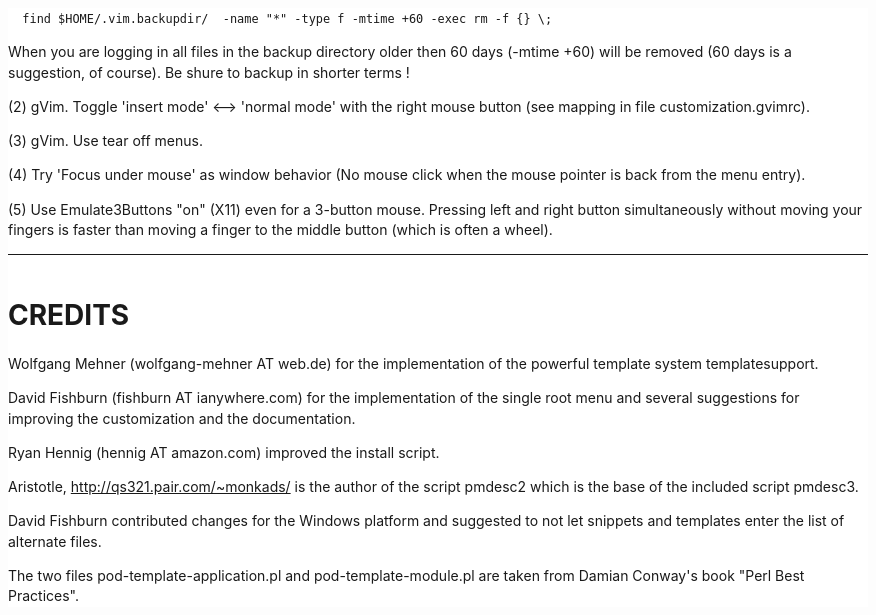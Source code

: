       find $HOME/.vim.backupdir/  -name "*" -type f -mtime +60 -exec rm -f {} \;

   When you are logging in all files in the backup directory older then 60
   days (-mtime +60) will be removed (60 days is a suggestion, of course).
   Be shure to backup in shorter terms !

(2) gVim. Toggle 'insert mode' <--> 'normal mode' with the right mouse button
   (see mapping in file customization.gvimrc).

(3) gVim. Use tear off menus.

(4) Try 'Focus under mouse' as window behavior (No mouse click when the mouse
   pointer is back from the menu entry).

(5) Use Emulate3Buttons "on" (X11) even for a 3-button mouse. Pressing left and
   right button simultaneously without moving your fingers is faster than
   moving a finger to the middle button (which is often a wheel).


--------------------------------------------------------------------------------

  CREDITS
================================================================================

Wolfgang Mehner (wolfgang-mehner AT web.de) for the implementation of the
  powerful template system templatesupport.

David Fishburn (fishburn AT ianywhere.com) for the implementation of the
  single root menu and several suggestions for improving the customization
  and the documentation.

Ryan Hennig (hennig AT amazon.com) improved the install script.

Aristotle, http://qs321.pair.com/~monkads/ is the author of the script pmdesc2
  which is the base of the included script pmdesc3.

David Fishburn contributed changes for the Windows platform and suggested to not
  let snippets and templates enter the list of alternate files.

The two files pod-template-application.pl and pod-template-module.pl are taken
  from Damian Conway's book "Perl Best Practices".

